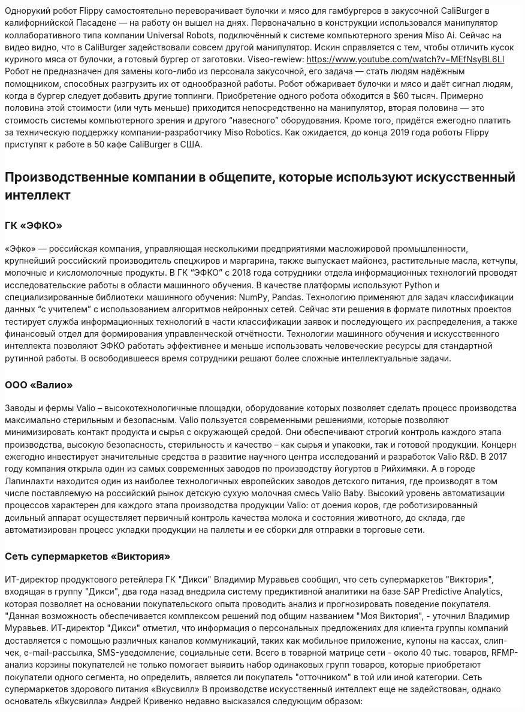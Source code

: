 Однорукий робот Flippy самостоятельно переворачивает булочки и мясо для гамбургеров в закусочной CaliBurger в калифорнийской Пасадене — на работу он вышел на днях. Первоначально в конструкции использовался манипулятор коллаборативного типа компании Universal Robots, подключённый к системе компьютерного зрения Miso Ai. Сейчас на видео видно, что в CaliBurger задействовали совсем другой манипулятор. Искин справляется с тем, чтобы отличить кусок куриного мяса от булочки, а готовый бургер от заготовки.
Viseo-rewiew: https://www.youtube.com/watch?v=MEfNsyBL6LI
Робот не предназначен для замены кого-либо из персонала закусочной, его задача — стать людям надёжным помощником, способных разгрузить их от однообразной работы. Робот обжаривает булочки и мясо и даёт сигнал людям, когда в бургер следует добавить другие топпинги.
Приобретение одного робота обходится в $60 тысяч. Примерно половина этой стоимости (или чуть меньше) приходится непосредственно на манипулятор, вторая половина — это стоимость системы компьютерного зрения и другого “навесного” оборудования. Кроме того, придётся ежегодно платить за техническую поддержку компании-разработчику Miso Robotics.
Как ожидается, до конца 2019 года роботы Flippy приступят к работе в 50 кафе CaliBurger в США.

## Производственные компании в общепите, которые используют искусственный интеллект
### ГК «ЭФКО»
«Эфко» — российская компания, управляющая несколькими предприятиями масложировой промышленности, крупнейший российский производитель спецжиров и маргарина, также выпускает майонез, растительные масла, кетчупы, молочные и кисломолочные продукты.
В ГК “ЭФКО” с 2018 года сотрудники отдела информационных технологий проводят исследовательские работы в области машинного обучения. В качестве платформы используют Python и специализированные библиотеки машинного обучения: NumPy, Pandas. Технологию применяют для задач классификации данных “с учителем” с использованием алгоритмов нейронных сетей. Сейчас эти решения в формате пилотных проектов тестирует служба информационных технологий в части классификации заявок и последующего их распределения, а также финансовый отдел для формирования управленческой отчётности. Технологии машинного обучения и искусственного интеллекта позволяют ЭФКО работать эффективнее и меньше использовать человеческие ресурсы для стандартной рутинной работы. В освободившееся время сотрудники решают более сложные интеллектуальные задачи.
### ООО «Валио»
Заводы и фермы Valio – высокотехнологичные площадки, оборудование которых позволяет сделать процесс производства максимально стерильным и безопасным. Valio пользуется современными решениями, которые позволяют минимизировать контакт продукта и сырья с окружающей средой. Они обеспечивают строгий контроль каждого этапа производства, высокую безопасность, стерильность и качество – как сырья и упаковки, так и готовой продукции. Концерн ежегодно инвестирует значительные средства в развитие научного центра исследований и разработок Valio R&D. В 2017 году компания открыла один из самых современных заводов по производству йогуртов в Рийхимяки. А в городе Лапинлахти находится один из наиболее технологичных европейских заводов детского питания, где производят в том числе поставляемую на российский рынок детскую сухую молочная смесь Valio Baby.
Высокий уровень автоматизации процессов характерен для каждого этапа производства продукции Valio: от доения коров, где роботизированный доильный аппарат осуществляет первичный контроль качества молока и состояния животного, до склада, где автоматизирован процесс укладки продукции на паллеты и ее сборки для отправки в торговые сети. 
### Сеть супермаркетов «Виктория»
ИТ-директор продуктового ретейлера ГК "Дикси" Владимир Муравьев сообщил, что сеть супермаркетов "Виктория", входящая в группу "Дикси", два года назад внедрила систему предиктивной аналитики на базе SAP Predictive Analytics, которая позволяет на основании покупательского опыта проводить анализ и прогнозировать поведение покупателя. "Данная возможность обеспечивается комплексом решений под общим названием "Моя Виктория", - уточнил Владимир Муравьев.
ИТ-директор "Дикси" отметил, что информация о персональных предложениях для клиента группы компаний доставляется с помощью различных каналов коммуникаций, таких как мобильное приложение, купоны на кассах, слип-чек, e-mail-рассылка, SMS-уведомление, социальные сети.
Всего в товарной матрице сети - около 40 тыс. товаров, RFMP-анализ корзины покупателей не только помогает выявить набор одинаковых групп товаров, которые приобретают покупатели одного сегмента, но определить, является ли покупатель "отточником" в той или иной категории.
Сеть супермаркетов здорового питания «Вкусвилл»
В производстве искусственный интеллект еще не задействован, однако основатель «Вкусвилла» Андрей Кривенко недавно высказался следующим образом: